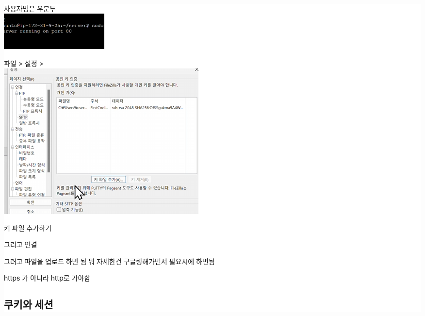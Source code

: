 사용자명은 우분투  
![ftp이미지2](./assets/poly/js/06-07/ftp(2).png)      
   
파일 > 설정 >   
![ftp이미지3](./assets/poly/js/06-07/ftp(1).png)  
  
키 파일 추가하기 

그리고 연결

그러고 파일을 업로드 하면 됨 뭐 자세한건 구글링해가면서 필요시에 하면됨

https 가 아니라 http로 가야함

## 쿠키와 세션

